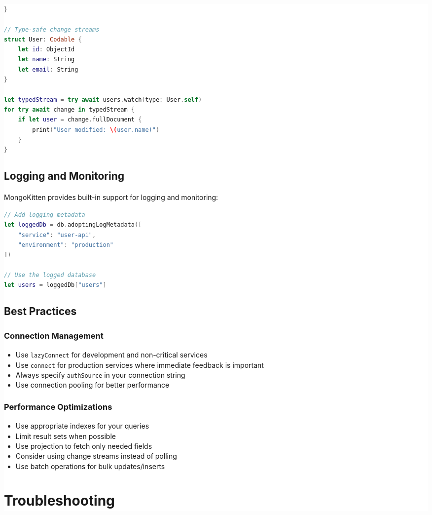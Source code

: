```swift
}

// Type-safe change streams
struct User: Codable {
    let id: ObjectId
    let name: String
    let email: String
}

let typedStream = try await users.watch(type: User.self)
for try await change in typedStream {
    if let user = change.fullDocument {
        print("User modified: \(user.name)")
    }
}
```

## Logging and Monitoring

MongoKitten provides built-in support for logging and monitoring:

```swift
// Add logging metadata
let loggedDb = db.adoptingLogMetadata([
    "service": "user-api",
    "environment": "production"
])

// Use the logged database
let users = loggedDb["users"]
```

## Best Practices

### Connection Management

- Use `lazyConnect` for development and non-critical services
- Use `connect` for production services where immediate feedback is important
- Always specify `authSource` in your connection string
- Use connection pooling for better performance

### Performance Optimizations

- Use appropriate indexes for your queries
- Limit result sets when possible
- Use projection to fetch only needed fields
- Consider using change streams instead of polling
- Use batch operations for bulk updates/inserts

# Troubleshooting
